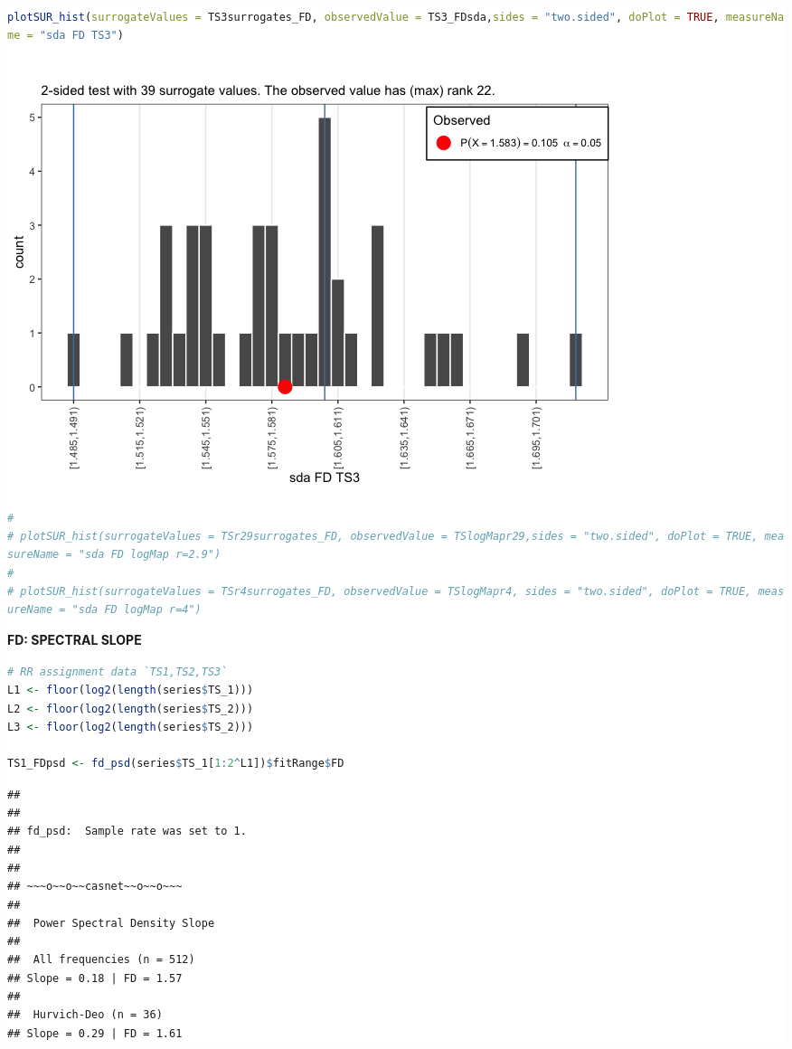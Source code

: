 ```r
plotSUR_hist(surrogateValues = TS3surrogates_FD, observedValue = TS3_FDsda,sides = "two.sided", doPlot = TRUE, measureName = "sda FD TS3")
```

![](ASSIGNMENTS_D2_scaling_files/figure-html/unnamed-chunk-10-3.png)

```r
# 
# plotSUR_hist(surrogateValues = TSr29surrogates_FD, observedValue = TSlogMapr29,sides = "two.sided", doPlot = TRUE, measureName = "sda FD logMap r=2.9")
# 
# plotSUR_hist(surrogateValues = TSr4surrogates_FD, observedValue = TSlogMapr4, sides = "two.sided", doPlot = TRUE, measureName = "sda FD logMap r=4")
```

**FD: SPECTRAL SLOPE**


```r
# RR assignment data `TS1,TS2,TS3`
L1 <- floor(log2(length(series$TS_1)))
L2 <- floor(log2(length(series$TS_2)))
L3 <- floor(log2(length(series$TS_2)))

TS1_FDpsd <- fd_psd(series$TS_1[1:2^L1])$fitRange$FD
```

```
## 
## 
## fd_psd:	Sample rate was set to 1.
## 
## 
## ~~~o~~o~~casnet~~o~~o~~~
## 
##  Power Spectral Density Slope 
## 
##  All frequencies (n = 512)
## Slope = 0.18 | FD = 1.57 
## 
##  Hurvich-Deo (n = 36)
## Slope = 0.29 | FD = 1.61
```
